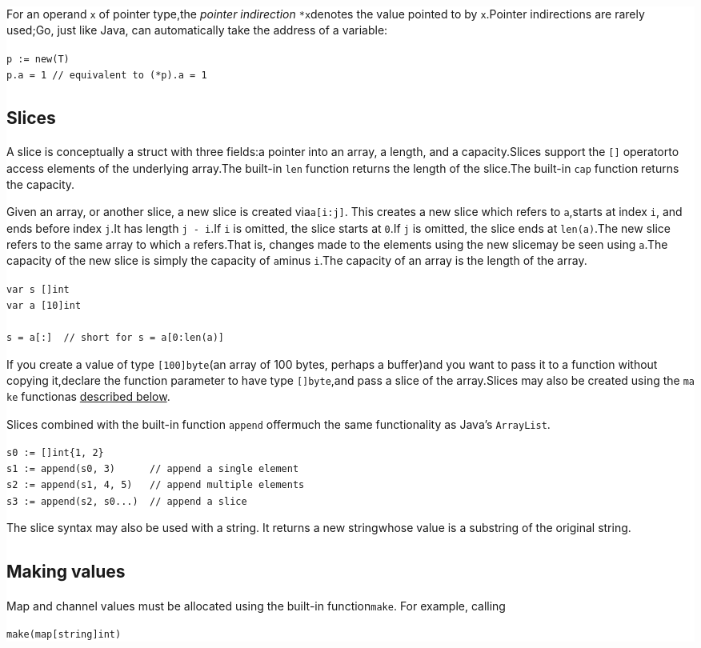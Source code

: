 For an operand `x` of pointer type,the *pointer indirection* `*x`denotes the value pointed to by `x`.Pointer indirections are rarely used;Go, just like Java, can automatically take the address of a variable:

```
p := new(T)
p.a = 1 // equivalent to (*p).a = 1

```

## Slices

A slice is conceptually a struct with three fields:a pointer into an array, a length, and a capacity.Slices support the `[]` operatorto access elements of the underlying array.The built-in `len` function returns the length of the slice.The built-in `cap` function returns the capacity.

Given an array, or another slice, a new slice is created via`a[i:j]`. This creates a new slice which refers to `a`,starts at index `i`, and ends before index `j`.It has length `j - i`.If `i` is omitted, the slice starts at `0`.If `j` is omitted, the slice ends at `len(a)`.The new slice refers to the same array to which `a` refers.That is, changes made to the elements using the new slicemay be seen using `a`.The capacity of the new slice is simply the capacity of `a`minus `i`.The capacity of an array is the length of the array.

```
var s []int
var a [10]int

s = a[:]  // short for s = a[0:len(a)]

```

If you create a value of type `[100]byte`(an array of 100 bytes, perhaps a buffer)and you want to pass it to a function without copying it,declare the function parameter to have type `[]byte`,and pass a slice of the array.Slices may also be created using the `make` functionas [described below](https://www.nada.kth.se/%7Esnilsson/go_for_java_programmers/#Making_values).

Slices combined with the built-in function `append` offermuch the same functionality as Java’s `ArrayList`.

```
s0 := []int{1, 2}
s1 := append(s0, 3)      // append a single element
s2 := append(s1, 4, 5)   // append multiple elements
s3 := append(s2, s0...)  // append a slice

```

The slice syntax may also be used with a string. It returns a new stringwhose value is a substring of the original string.

## Making values

Map and channel values must be allocated using the built-in function`make`. For example, calling

```
make(map[string]int)

```
